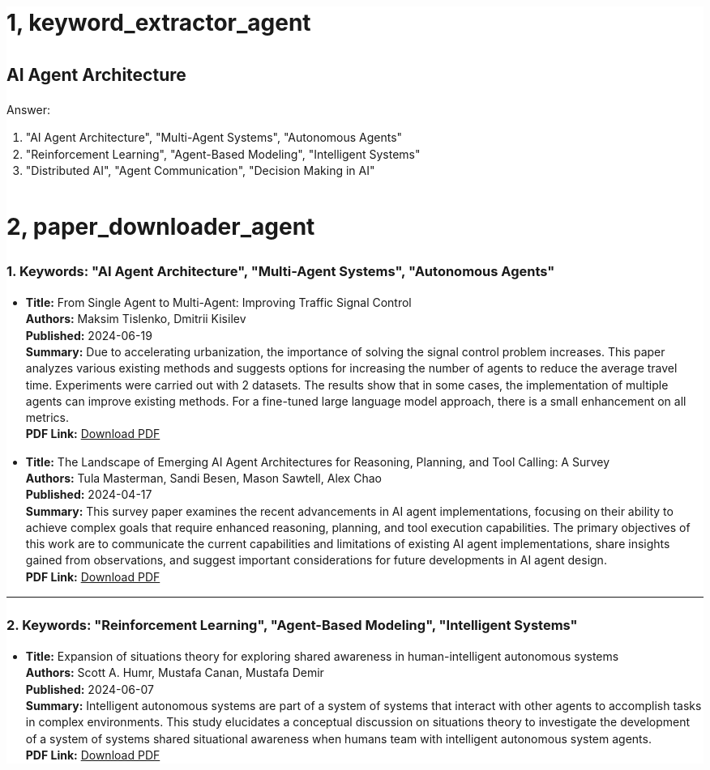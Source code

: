 # 1, keyword_extractor_agent

## AI Agent Architecture

Answer: 
1. "AI Agent Architecture", "Multi-Agent Systems", "Autonomous Agents"
2. "Reinforcement Learning", "Agent-Based Modeling", "Intelligent Systems"
3. "Distributed AI", "Agent Communication", "Decision Making in AI"

# 2, paper_downloader_agent

### 1. Keywords: "AI Agent Architecture", "Multi-Agent Systems", "Autonomous Agents"

- **Title:** From Single Agent to Multi-Agent: Improving Traffic Signal Control  
  **Authors:** Maksim Tislenko, Dmitrii Kisilev  
  **Published:** 2024-06-19  
  **Summary:** Due to accelerating urbanization, the importance of solving the signal control problem increases. This paper analyzes various existing methods and suggests options for increasing the number of agents to reduce the average travel time. Experiments were carried out with 2 datasets. The results show that in some cases, the implementation of multiple agents can improve existing methods. For a fine-tuned large language model approach, there is a small enhancement on all metrics.  
  **PDF Link:** [Download PDF](./data/output/arxiv_papers/2406.13693v1.pdf)

- **Title:** The Landscape of Emerging AI Agent Architectures for Reasoning, Planning, and Tool Calling: A Survey  
  **Authors:** Tula Masterman, Sandi Besen, Mason Sawtell, Alex Chao  
  **Published:** 2024-04-17  
  **Summary:** This survey paper examines the recent advancements in AI agent implementations, focusing on their ability to achieve complex goals that require enhanced reasoning, planning, and tool execution capabilities. The primary objectives of this work are to communicate the current capabilities and limitations of existing AI agent implementations, share insights gained from observations, and suggest important considerations for future developments in AI agent design.  
  **PDF Link:** [Download PDF](./data/output/arxiv_papers/2404.11584v1.pdf)

---

### 2. Keywords: "Reinforcement Learning", "Agent-Based Modeling", "Intelligent Systems"

- **Title:** Expansion of situations theory for exploring shared awareness in human-intelligent autonomous systems  
  **Authors:** Scott A. Humr, Mustafa Canan, Mustafa Demir  
  **Published:** 2024-06-07  
  **Summary:** Intelligent autonomous systems are part of a system of systems that interact with other agents to accomplish tasks in complex environments. This study elucidates a conceptual discussion on situations theory to investigate the development of a system of systems shared situational awareness when humans team with intelligent autonomous system agents.  
  **PDF Link:** [Download PDF](./data/output/arxiv_papers/2406.04956v1.pdf)
